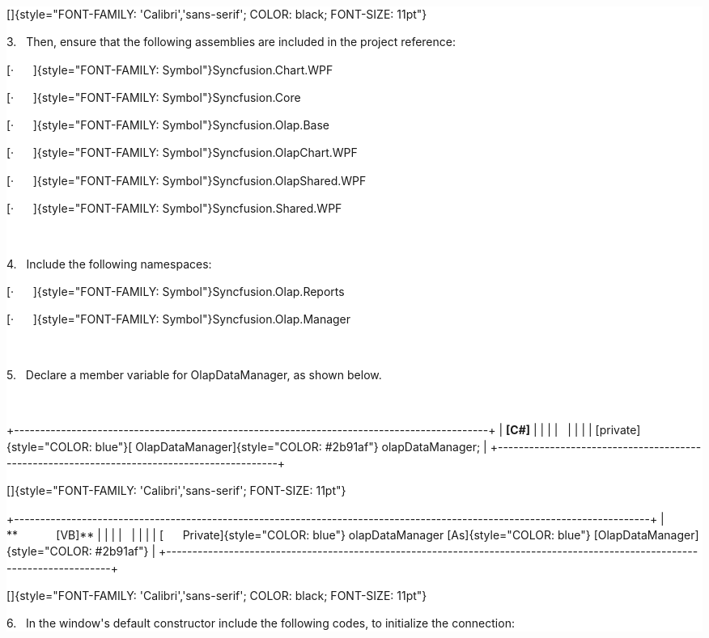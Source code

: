 []{style="FONT-FAMILY: 'Calibri','sans-serif'; COLOR: black; FONT-SIZE: 11pt"} 

3.   Then, ensure that the following assemblies are included in the project reference:

[·      ]{style="FONT-FAMILY: Symbol"}Syncfusion.Chart.WPF

[·      ]{style="FONT-FAMILY: Symbol"}Syncfusion.Core

[·      ]{style="FONT-FAMILY: Symbol"}Syncfusion.Olap.Base

[·      ]{style="FONT-FAMILY: Symbol"}Syncfusion.OlapChart.WPF

[·      ]{style="FONT-FAMILY: Symbol"}Syncfusion.OlapShared.WPF

[·      ]{style="FONT-FAMILY: Symbol"}Syncfusion.Shared.WPF

 

4.   Include the following namespaces:

[·      ]{style="FONT-FAMILY: Symbol"}Syncfusion.Olap.Reports

[·      ]{style="FONT-FAMILY: Symbol"}Syncfusion.Olap.Manager

 

5.   Declare a member variable for OlapDataManager, as shown below.

 

+-------------------------------------------------------------------------------------------+
| **\[C#\]**                                                                                |
|                                                                                           |
|                                                                                           |
|                                                                                           |
| [private]{style="COLOR: blue"}[ OlapDataManager]{style="COLOR: #2b91af"} olapDataManager; |
+-------------------------------------------------------------------------------------------+

[]{style="FONT-FAMILY: 'Calibri','sans-serif'; FONT-SIZE: 11pt"} 

+--------------------------------------------------------------------------------------------------------------------------+
| **            \[VB\]**                                                                                                   |
|                                                                                                                          |
|                                                                                                                          |
|                                                                                                                          |
| [      Private]{style="COLOR: blue"} olapDataManager [As]{style="COLOR: blue"} [OlapDataManager]{style="COLOR: #2b91af"} |
+--------------------------------------------------------------------------------------------------------------------------+

[]{style="FONT-FAMILY: 'Calibri','sans-serif'; COLOR: black; FONT-SIZE: 11pt"} 

6.   In the window's default constructor include the following codes, to initialize the connection:
